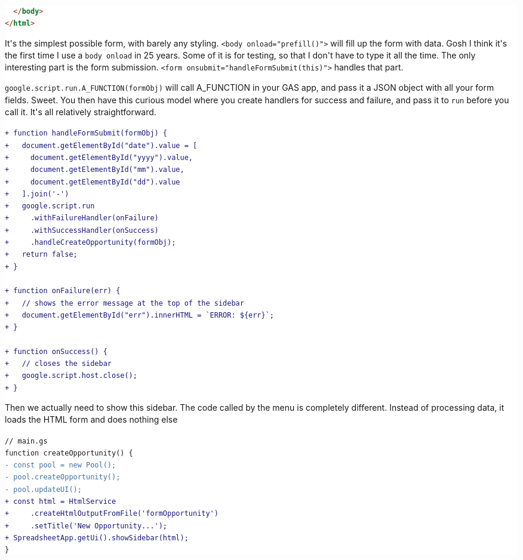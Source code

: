 ```html
  </body>
</html>
```

It's the simplest possible form, with barely any styling. `<body onload="prefill()">` will fill up the form with data. Gosh I think it's the first time I use a `body onload` in 25 years. Some of it is for testing, so that I don't have to type it all the time. The only interesting part is the form submission. `<form onsubmit="handleFormSubmit(this)">` handles that part.

`google.script.run.A_FUNCTION(formObj)` will call A_FUNCTION in your GAS app, and pass it a JSON object with all your form fields. Sweet. You then have this curious model where you create handlers for success and failure, and pass it to `run` before you call it. It's all relatively straightforward.

```diff
+ function handleFormSubmit(formObj) {
+   document.getElementById("date").value = [
+     document.getElementById("yyyy").value,
+     document.getElementById("mm").value,
+     document.getElementById("dd").value
+   ].join('-')
+   google.script.run
+     .withFailureHandler(onFailure)
+     .withSuccessHandler(onSuccess)
+     .handleCreateOpportunity(formObj);
+   return false;
+ }

+ function onFailure(err) {
+   // shows the error message at the top of the sidebar
+   document.getElementById("err").innerHTML = `ERROR: ${err}`;
+ }

+ function onSuccess() {
+   // closes the sidebar
+   google.script.host.close();
+ }
```

Then we actually need to show this sidebar. The code called by the menu is completely different. Instead of processing data, it loads the HTML form and does nothing else

```diff
// main.gs
function createOpportunity() {
- const pool = new Pool();
- pool.createOpportunity();
- pool.updateUI();
+ const html = HtmlService
+     .createHtmlOutputFromFile('formOpportunity')
+     .setTitle('New Opportunity...');
+ SpreadsheetApp.getUi().showSidebar(html);
}
```
